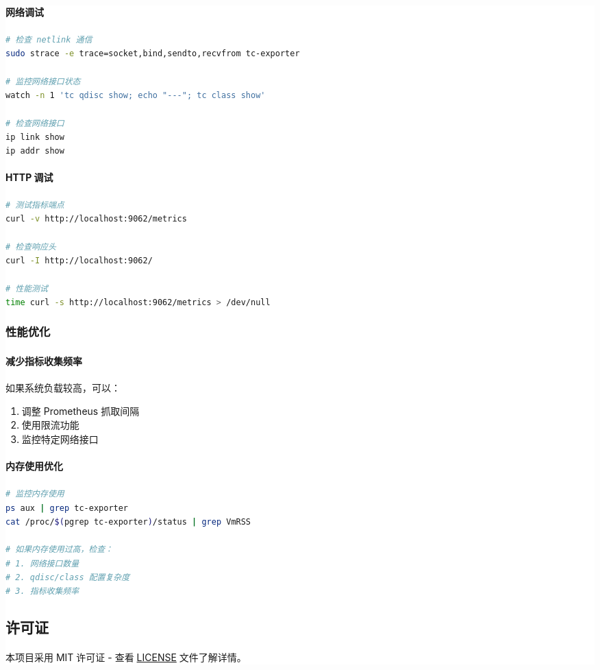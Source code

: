 #### 网络调试

```bash
# 检查 netlink 通信
sudo strace -e trace=socket,bind,sendto,recvfrom tc-exporter

# 监控网络接口状态
watch -n 1 'tc qdisc show; echo "---"; tc class show'

# 检查网络接口
ip link show
ip addr show
```

#### HTTP 调试

```bash
# 测试指标端点
curl -v http://localhost:9062/metrics

# 检查响应头
curl -I http://localhost:9062/

# 性能测试
time curl -s http://localhost:9062/metrics > /dev/null
```

### 性能优化

#### 减少指标收集频率

如果系统负载较高，可以：
1. 调整 Prometheus 抓取间隔
2. 使用限流功能
3. 监控特定网络接口

#### 内存使用优化

```bash
# 监控内存使用
ps aux | grep tc-exporter
cat /proc/$(pgrep tc-exporter)/status | grep VmRSS

# 如果内存使用过高，检查：
# 1. 网络接口数量
# 2. qdisc/class 配置复杂度
# 3. 指标收集频率
```


## 许可证

本项目采用 MIT 许可证 - 查看 [LICENSE](LICENSE) 文件了解详情。
